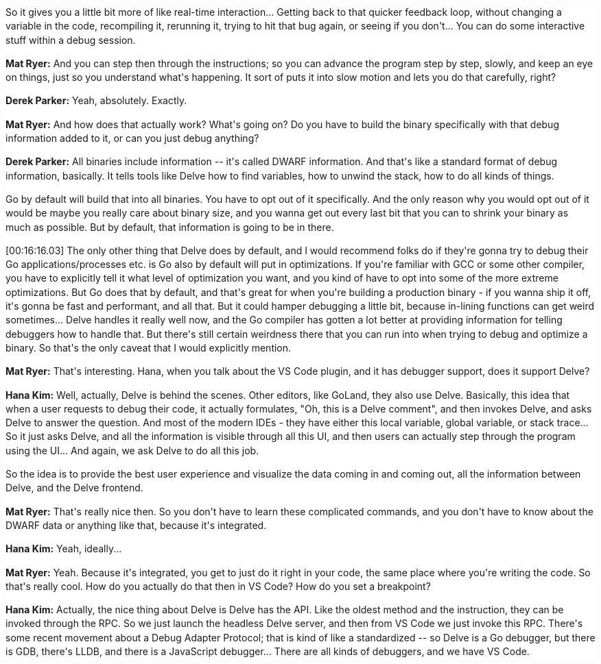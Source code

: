 So it gives you a little bit more of like real-time interaction... Getting back to that quicker feedback loop, without changing a variable in the code, recompiling it, rerunning it, trying to hit that bug again, or seeing if you don't... You can do some interactive stuff within a debug session.

**Mat Ryer:** And you can step then through the instructions; so you can advance the program step by step, slowly, and keep an eye on things, just so you understand what's happening. It sort of puts it into slow motion and lets you do that carefully, right?

**Derek Parker:** Yeah, absolutely. Exactly.

**Mat Ryer:** And how does that actually work? What's going on? Do you have to build the binary specifically with that debug information added to it, or can you just debug anything?

**Derek Parker:** All binaries include information -- it's called DWARF information. And that's like a standard format of debug information, basically. It tells tools like Delve how to find variables, how to unwind the stack, how to do all kinds of things.

Go by default will build that into all binaries. You have to opt out of it specifically. And the only reason why you would opt out of it would be maybe you really care about binary size, and you wanna get out every last bit that you can to shrink your binary as much as possible. But by default, that information is going to be in there.

\[00:16:16.03\] The only other thing that Delve does by default, and I would recommend folks do if they're gonna try to debug their Go applications/processes etc. is Go also by default will put in optimizations. If you're familiar with GCC or some other compiler, you have to explicitly tell it what level of optimization you want, and you kind of have to opt into some of the more extreme optimizations. But Go does that by default, and that's great for when you're building a production binary - if you wanna ship it off, it's gonna be fast and performant, and all that. But it could hamper debugging a little bit, because in-lining functions can get weird sometimes... Delve handles it really well now, and the Go compiler has gotten a lot better at providing information for telling debuggers how to handle that. But there's still certain weirdness there that you can run into when trying to debug and optimize a binary. So that's the only caveat that I would explicitly mention.

**Mat Ryer:** That's interesting. Hana, when you talk about the VS Code plugin, and it has debugger support, does it support Delve?

**Hana Kim:** Well, actually, Delve is behind the scenes. Other editors, like GoLand, they also use Delve. Basically, this idea that when a user requests to debug their code, it actually formulates, "Oh, this is a Delve comment", and then invokes Delve, and asks Delve to answer the question. And most of the modern IDEs - they have either this local variable, global variable, or stack trace... So it just asks Delve, and all the information is visible through all this UI, and then users can actually step through the program using the UI... And again, we ask Delve to do all this job.

So the idea is to provide the best user experience and visualize the data coming in and coming out, all the information between Delve, and the Delve frontend.

**Mat Ryer:** That's really nice then. So you don't have to learn these complicated commands, and you don't have to know about the DWARF data or anything like that, because it's integrated.

**Hana Kim:** Yeah, ideally...

**Mat Ryer:** Yeah. Because it's integrated, you get to just do it right in your code, the same place where you're writing the code. So that's really cool. How do you actually do that then in VS Code? How do you set a breakpoint?

**Hana Kim:** Actually, the nice thing about Delve is Delve has the API. Like the oldest method and the instruction, they can be invoked through the RPC. So we just launch the headless Delve server, and then from VS Code we just invoke this RPC. There's some recent movement about a Debug Adapter Protocol; that is kind of like a standardized -- so Delve is a Go debugger, but there is GDB, there's LLDB, and there is a JavaScript debugger... There are all kinds of debuggers, and we have VS Code.
